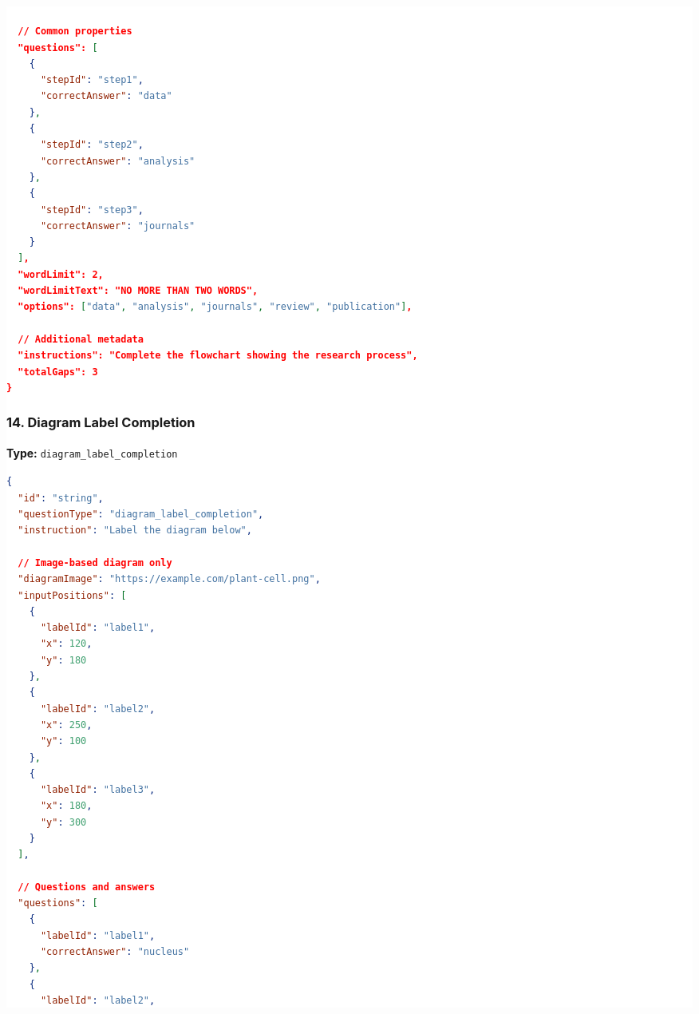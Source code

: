 ```json

  // Common properties
  "questions": [
    {
      "stepId": "step1",
      "correctAnswer": "data"
    },
    {
      "stepId": "step2",
      "correctAnswer": "analysis"
    },
    {
      "stepId": "step3",
      "correctAnswer": "journals"
    }
  ],
  "wordLimit": 2,
  "wordLimitText": "NO MORE THAN TWO WORDS",
  "options": ["data", "analysis", "journals", "review", "publication"],

  // Additional metadata
  "instructions": "Complete the flowchart showing the research process",
  "totalGaps": 3
}
```

### 14. Diagram Label Completion

**Type:** `diagram_label_completion`

```json
{
  "id": "string",
  "questionType": "diagram_label_completion",
  "instruction": "Label the diagram below",

  // Image-based diagram only
  "diagramImage": "https://example.com/plant-cell.png",
  "inputPositions": [
    {
      "labelId": "label1",
      "x": 120,
      "y": 180
    },
    {
      "labelId": "label2",
      "x": 250,
      "y": 100
    },
    {
      "labelId": "label3",
      "x": 180,
      "y": 300
    }
  ],

  // Questions and answers
  "questions": [
    {
      "labelId": "label1",
      "correctAnswer": "nucleus"
    },
    {
      "labelId": "label2",
```